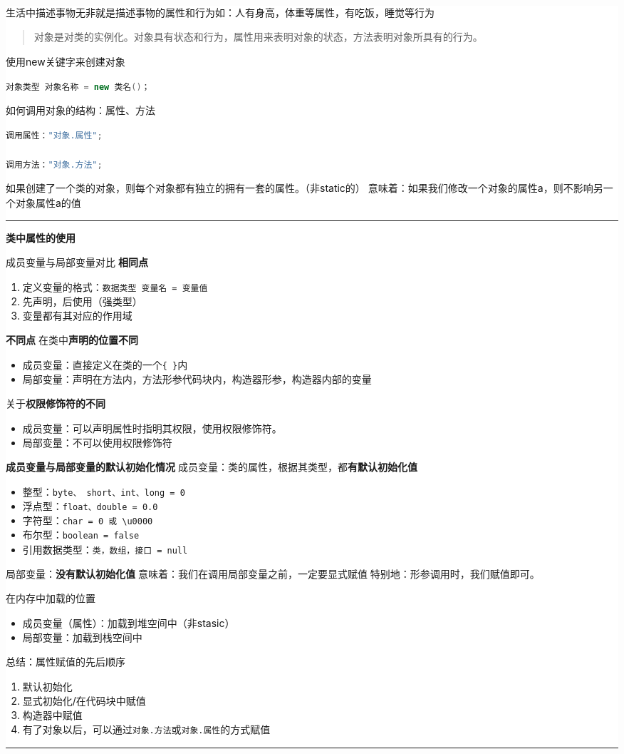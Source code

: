 生活中描述事物无非就是描述事物的属性和行为如：人有身高，体重等属性，有吃饭，睡觉等行为

> 对象是对类的实例化。对象具有状态和行为，属性用来表明对象的状态，方法表明对象所具有的行为。

使用new关键字来创建对象
```java
对象类型 对象名称 = new 类名()；
```

如何调用对象的结构：属性、方法
```java
调用属性："对象.属性";

调用方法："对象.方法";
```

如果创建了一个类的对象，则每个对象都有独立的拥有一套的属性。（非static的）
意味着：如果我们修改一个对象的属性a，则不影响另一个对象属性a的值

---

**类中属性的使用**

成员变量与局部变量对比
**相同点**
1. 定义变量的格式：`数据类型 变量名 = 变量值`
2. 先声明，后使用（强类型）
3. 变量都有其对应的作用域

**不同点**
在类中**声明的位置不同**
- 成员变量：直接定义在类的一个`{ }`内
- 局部变量：声明在方法内，方法形参代码块内，构造器形参，构造器内部的变量

关于**权限修饰符的不同**
- 成员变量：可以声明属性时指明其权限，使用权限修饰符。
- 局部变量：不可以使用权限修饰符

**成员变量与局部变量的默认初始化情况**
成员变量：类的属性，根据其类型，都**有默认初始化值**
- 整型：`byte、 short、int、long = 0`
- 浮点型：`float、double = 0.0`
- 字符型：`char = 0 或 \u0000`
- 布尔型：`boolean = false`
- 引用数据类型：`类，数组，接口 = null`

局部变量：**没有默认初始化值**
意味着：我们在调用局部变量之前，一定要显式赋值
特别地：形参调用时，我们赋值即可。	

在内存中加载的位置
- 成员变量（属性）：加载到堆空间中（非stasic）
- 局部变量：加载到栈空间中

总结：属性赋值的先后顺序
1.  默认初始化
2.  显式初始化/在代码块中赋值
3.  构造器中赋值
4.  有了对象以后，可以通过`对象.方法`或`对象.属性`的方式赋值

---